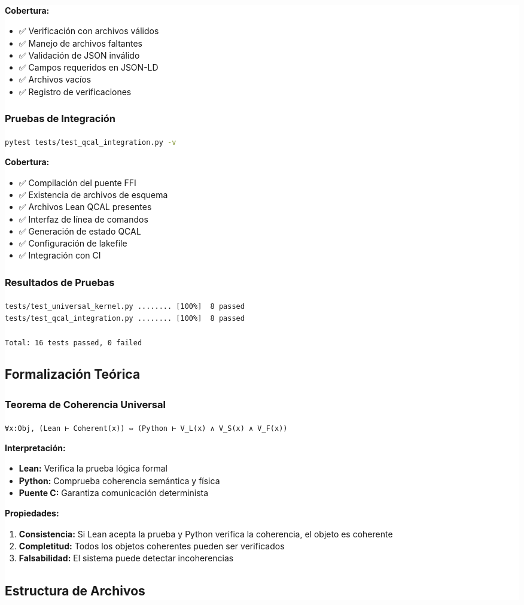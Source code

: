 **Cobertura:**
- ✅ Verificación con archivos válidos
- ✅ Manejo de archivos faltantes
- ✅ Validación de JSON inválido
- ✅ Campos requeridos en JSON-LD
- ✅ Archivos vacíos
- ✅ Registro de verificaciones

### Pruebas de Integración

```bash
pytest tests/test_qcal_integration.py -v
```

**Cobertura:**
- ✅ Compilación del puente FFI
- ✅ Existencia de archivos de esquema
- ✅ Archivos Lean QCAL presentes
- ✅ Interfaz de línea de comandos
- ✅ Generación de estado QCAL
- ✅ Configuración de lakefile
- ✅ Integración con CI

### Resultados de Pruebas

```
tests/test_universal_kernel.py ........ [100%]  8 passed
tests/test_qcal_integration.py ........ [100%]  8 passed

Total: 16 tests passed, 0 failed
```

## Formalización Teórica

### Teorema de Coherencia Universal

```
∀x:Obj, (Lean ⊢ Coherent(x)) ⇔ (Python ⊢ V_L(x) ∧ V_S(x) ∧ V_F(x))
```

**Interpretación:**
- **Lean:** Verifica la prueba lógica formal
- **Python:** Comprueba coherencia semántica y física
- **Puente C:** Garantiza comunicación determinista

**Propiedades:**
1. **Consistencia:** Si Lean acepta la prueba y Python verifica la coherencia, el objeto es coherente
2. **Completitud:** Todos los objetos coherentes pueden ser verificados
3. **Falsabilidad:** El sistema puede detectar incoherencias

## Estructura de Archivos
